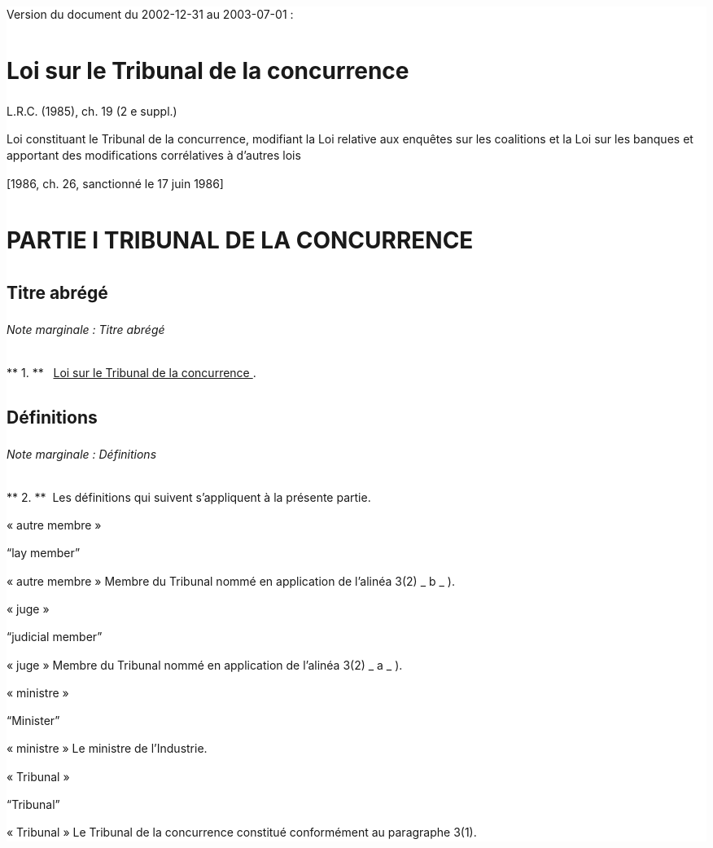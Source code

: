 Version du document du 2002-12-31 au 2003-07-01 :

#  Loi sur le Tribunal de la concurrence

L.R.C.  (1985), ch. 19 (2  e  suppl.)

Loi constituant le Tribunal de la concurrence, modifiant la Loi relative aux
enquêtes sur les coalitions et la Loi sur les banques et apportant des
modifications corrélatives à d’autres lois

[1986, ch. 26, sanctionné le 17 juin 1986]

#  PARTIE I  TRIBUNAL DE LA CONCURRENCE

##  Titre abrégé

######  Note marginale :  Titre abrégé

** 1\.  **    [ Loi sur le Tribunal de la concurrence ](/fra/lois/C-36.4) . 

##  Définitions

######  Note marginale :  Définitions

** 2\.  **  Les définitions qui suivent s’appliquent à la présente partie. 

« autre membre »

“lay member”

    

« autre membre »  Membre du Tribunal nommé en application de l’alinéa 3(2) _ b
_ ).

« juge »

“judicial member”

    

« juge »  Membre du Tribunal nommé en application de l’alinéa 3(2) _ a _ ).

« ministre »

“Minister”

    

« ministre »  Le ministre de l’Industrie.

« Tribunal »

“Tribunal”

    

« Tribunal »  Le Tribunal de la concurrence constitué conformément au
paragraphe 3(1).
